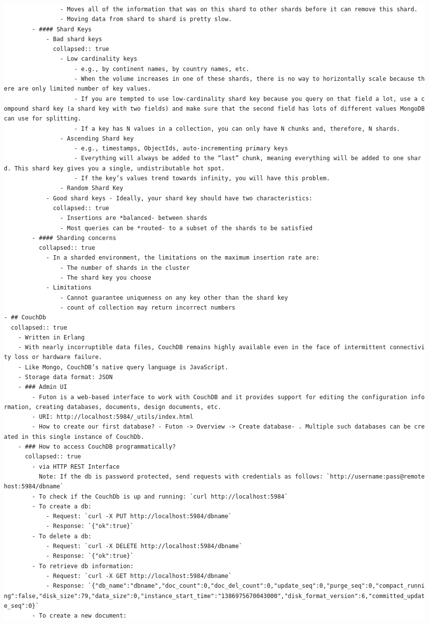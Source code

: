 					- Moves all of the information that was on this shard to other shards before it can remove this shard.
					- Moving data from shard to shard is pretty slow.
			- #### Shard Keys
				- Bad shard keys
				  collapsed:: true
					- Low cardinality keys
						- e.g., by continent names, by country names, etc.
						- When the volume increases in one of these shards, there is no way to horizontally scale because there are only limited number of key values.
						- If you are tempted to use low-cardinality shard key because you query on that field a lot, use a compound shard key (a shard key with two fields) and make sure that the second field has lots of different values MongoDB can use for splitting.
						- If a key has N values in a collection, you can only have N chunks and, therefore, N shards.
					- Ascending Shard key
						- e.g., timestamps, ObjectIds, auto-incrementing primary keys
						- Everything will always be added to the “last” chunk, meaning everything will be added to one shard. This shard key gives you a single, undistributable hot spot.
						- If the key’s values trend towards infinity, you will have this problem.
					- Random Shard Key
				- Good shard keys - Ideally, your shard key should have two characteristics:
				  collapsed:: true
					- Insertions are *balanced- between shards
					- Most queries can be *routed- to a subset of the shards to be satisfied
			- #### Sharding concerns
			  collapsed:: true
				- In a sharded environment, the limitations on the maximum insertion rate are:
					- The number of shards in the cluster
					- The shard key you choose
				- Limitations
					- Cannot guarantee uniqueness on any key other than the shard key
					- count of collection may return incorrect numbers
	- ## CouchDb
	  collapsed:: true
		- Written in Erlang
		- With nearly incorruptible data files, CouchDB remains highly available even in the face of intermittent connectivity loss or hardware failure.
		- Like Mongo, CouchDB’s native query language is JavaScript.
		- Storage data format: JSON
		- ### Admin UI
			- Futon is a web-based interface to work with CouchDB and it provides support for editing the configuration information, creating databases, documents, design documents, etc.
			- URI: http://localhost:5984/_utils/index.html
			- How to create our first database? - Futon -> Overview -> Create database- . Multiple such databases can be created in this single instance of CouchDb.
		- ### How to access CouchDB programmatically?
		  collapsed:: true
			- via HTTP REST Interface
			  Note: If the db is password protected, send requests with credentials as follows: `http://username:pass@remotehost:5984/dbname`
			- To check if the CouchDb is up and running: `curl http://localhost:5984`
			- To create a db:
				- Request: `curl -X PUT http://localhost:5984/dbname`
				- Response: `{"ok":true}`
			- To delete a db:
				- Request: `curl -X DELETE http://localhost:5984/dbname`
				- Response: `{"ok":true}`
			- To retrieve db information:
				- Request: `curl -X GET http://localhost:5984/dbname`
				- Response: `{"db_name":"dbname","doc_count":0,"doc_del_count":0,"update_seq":0,"purge_seq":0,"compact_running":false,"disk_size":79,"data_size":0,"instance_start_time":"1386975670043000","disk_format_version":6,"committed_update_seq":0}`
			- To create a new document: